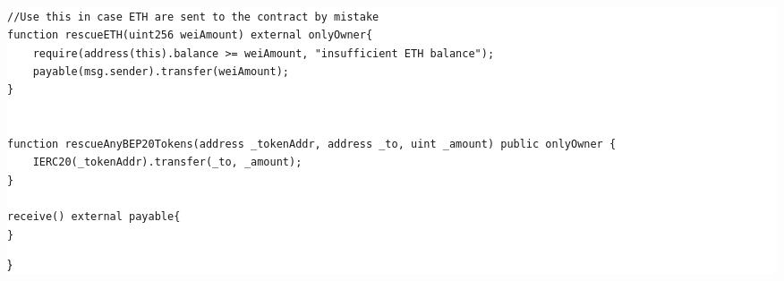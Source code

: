     //Use this in case ETH are sent to the contract by mistake
    function rescueETH(uint256 weiAmount) external onlyOwner{
        require(address(this).balance >= weiAmount, "insufficient ETH balance");
        payable(msg.sender).transfer(weiAmount);
    }
    

    function rescueAnyBEP20Tokens(address _tokenAddr, address _to, uint _amount) public onlyOwner {
        IERC20(_tokenAddr).transfer(_to, _amount);
    }

    receive() external payable{
    }
}
